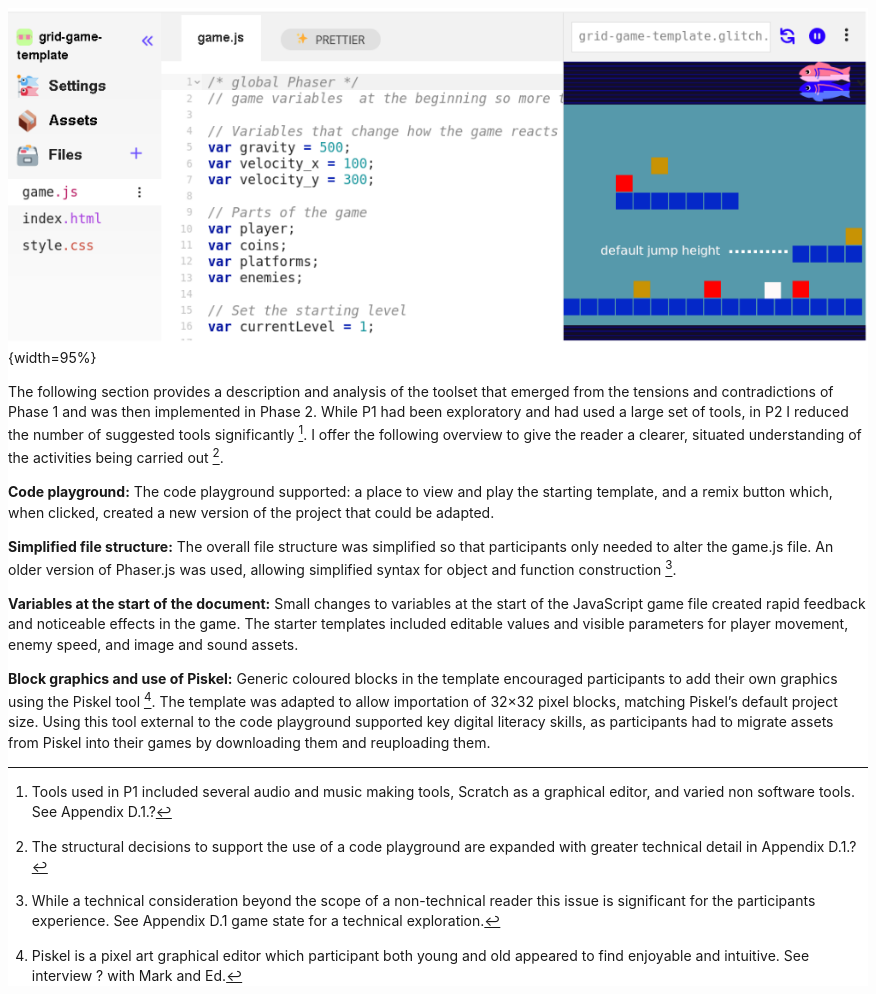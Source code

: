 ![Figure 5.x Simple game template - with limitation of initial jump height shown](./Pictures/simple_codeplayground_jump.png){width=95%}



The following section provides a description and analysis of the toolset that emerged from the tensions and contradictions of Phase 1 and was then implemented in Phase 2. While P1 had been exploratory and had used a large set of tools, in P2 I reduced the number of suggested tools significantly [^15]. I offer the following overview to give the reader a clearer, situated understanding of the activities being carried out [^16].



**Code playground:** The code playground supported: a place to view and play the starting template, and a remix button which, when clicked, created a new version of the project that could be adapted.

**Simplified file structure:** The overall file structure was simplified so that participants only needed to alter the game.js file. An older version of Phaser.js was used, allowing simplified syntax for object and function construction [^17].

**Variables at the start of the document:** Small changes to variables at the start of the JavaScript game file created rapid feedback and noticeable effects in the game. The starter templates included editable values and visible parameters for player movement, enemy speed, and image and sound assets.

**Block graphics and use of Piskel:** Generic coloured blocks in the template encouraged participants to add their own graphics using the Piskel tool [^18]. The template was adapted to allow importation of 32×32 pixel blocks, matching Piskel’s default project size. Using this tool external to the code playground supported key digital literacy skills, as participants had to migrate assets from Piskel into their games by downloading them and reuploading them.


[^appv]: All Vignettes are located in a special appendix called Appendix V. See Vignette 1 for a full version of Toby's activity.
[^pp]: Chapter 4 describes the phases in more depth. A summary of the tools used in described in more detail in Appendix 5.1.x.
[^1]:  I make the following opening announcement "We’ve got this one final making session next and then, if you can make it, the Monday after we can play our games and we can share them with students. We can make the students frustrated when they can’t beat our games. It’s usually quite fun. So, if we can do that - same time next week let me know. So, we’ll keep trying to help you and yes good luck everyone!".  See Appendix.V for full context. I CAN'T FIND THIS
[^3]: The invite email is included within Appendix A.
[^4]: At this early stage, I termed this process following _affinity paths_, imagining some would be drawn to artwork, some to music creation and others to code problems solving.
[^5]: These low-tech activities involving diverse non-coding processes helped surface ideas, supported collaborative group dynamics, and eased participants into the creative space without the pressure of unfamiliar digital tools. They are described in more detail in section C3 later in this chapter.
[^5b]: The process of playing games and analysing their component parts, guided by the Moveable Game Jam process is outlined in a way replicable by practitioners in Appendix Appendix D.2? themeing
[^6]: Reflections on this delay are included in Appendix D.1.a and reflect a convergence of my own tacit expectations to begin from first principles and my relative inexperience working in this area.
[^6b]: Choice of phaser.js as a JavaScript framework is outlined in Chapter 1, and explored in more detail in Appendix D.1.?
[^7]: As of October 2025 it is still available to view and play - https://codepen.io/mrmick/pen/jaXzxw?editors=0010.
[^8]: The term HTML5 games is included here as it was relevant at the time. HTML5 became a buzzword for modern webpages which included dynamic content due to the presence of JavaScript and css technology. Code playgrounds, as described in Chapter 2, are online environments used to test, share or invite help from online users on complete or partial code projects or problems, primarily for web-based projects (for more detail see Appendix 5.tech)
[^9]: A fuller breakdown of the features of code playgrounds is included in Appendix D.1.?
[^11]: While I wanted participants to be able to follow their interests, this total dis-enagement with coding was not optimal as we will see in section C3.
[^12]: See Chapter 2 for outlines of tinkering  or bricolage approaches [@bevan_learning_2015; @papert_epistemological_1990].
[^13]: See appendix bee for an example.
[^14]: This email included in Appendix.email illustrates a pivotal moment in  my understanding of the limits of my role as facilitator of an open process and the need to impose limitation. This aspect is explored later in section C3.
[^14b]: Participants would try to jump up to the platforms in the game but find that they could not jump high enough ot progress. Figure 5.x below shows a white square as a player, red squares are hazards to be avoided, and yellow squares are rewards which must be collected to progress to the next level. A white line is shows indicating how high the player character can jump.
[^15]: Tools used in P1 included several audio and music making tools, Scratch as a graphical editor, and varied non software tools. See Appendix D.1.?  
[^16]: The structural decisions to support the use of a code playground are expanded with greater technical detail in Appendix D.1.?
[^17]: While a technical consideration beyond the scope of a non-technical reader this issue is significant for the participants experience. See Appendix D.1 game state for a technical exploration.
[^18a]: An online version which is easy access both game and code is viewable here as of 29.10.25 https://codepen.io/mrmick/pen/gbaOEgB?editors=0010. For a more long-term link see https://github.com/glitch-game-club/simple-game-to-edit
[^18]: Piskel is a pixel art graphical editor which participant both young and old appeared to find enjoyable and intuitive. See interview ? with Mark and Ed.
[^20]: The errors made therefore were the right kind of errors. An exploration of the diffent kinds of resulting errors adn the process of debugging in relation to the use of GDPs is explored in more detail in Chapter 6.
[^20b]: While the term GDP has already been used in this thesis, as this stage for me there were still just game elements of features. WHERE TO DEVELOP THIS SHIFT?
[^21]: The time limitations one-off events at Mozilla conference (for technology educators), Feral Vector (for grass-roots game developers), and Manchester Libraries (local families) and for trainee computing teachers  helped me distil the essence of the affordances into an accelerated process of getting started with the design process.
[^22]: A version of the quick start cards is available as part of Appendix.tech.
[^23]: Code snippets and their co-location within code playground tools are explained in Chapter 2. In short they are code examples extracted from context in a way designed to facilitate reuse and often shared online as a community resource.
[^24]: See opening chapters of https://3m.flossmanuals.net/
[^25]: Mark and Ed described themselves as plodding throught that step by step documentations in Vignette ?. Writing these chapters prompted reflection balance structured guidance with choice-driven learning, which I describe within the manual as _meeting yourself in the middle_, reflecting that the starting chapters on foundational concepts were not designed to be read first.
[^26]: The evolution and of this theming is outlined in more detail in Appendix 5.theming
[^27]: Evidence of this diversity is present in Chapter 6 and in the Vignette data in Appendix.V.
[^28]: The introduction gave an outline of cultural barriers to CGD&P.
[^29]: A process drama is a drama activity which engages participants in a scenario in which they engage with a wider activity in role. The process drama of Phase one is explored in Appendix X.
[^30]: The immediate tension that the diverse tool set brought was in how much time playing with such a diverse set of non-coding practices took. In addition the greater diversity reduced the possibility or at least the fluency of peer learning that happened in later phases.
[^31]: TRY TO SUMMARISE IMPACT HERE FOR C1&2? - Research  particular on varied approaches to address alienation to coding games has been explored in Chapters 1 and 2. In particular see the work of by Kafai, Burke and Peppler [@kafai_constructionist_2015; @peppler_gaming_2009-1].
[^32]: More detail of the engagement and disengagement of Anastasia's family is described in the case study Appendix 5.bee,
[^33]: Fuller feedback is described in the Appendix 5.bee
[^33a]: see playful.playtesting
[^34]: In SGD the concept of proximal flow links flow theory and social engagement within the learning  [@basawapatna_zones_2013].
[^35]: The drama scenario was based on the techniques of undertaking a process within drama which I had explored in previous work with Manchester Met Drama education department [@caldwell_drama_2019]. See Appendix D.? for more information. And literature on Mantle of the Expert (website)
[^36a]: Side missions or side quests are a concept from video games involving exploration. They complement main missions and offer greater choice over player experience.
[^36]: The drama narrative builds on work of Rebecca Patternson, Alison and myself [@patterson ]. It
[^37]:   The term map of learning dimensions . The map includes: computational thinking, systems thinking, computing concepts and practices. In Chapter 6, I present a framework of concepts.
[^37b]: Using several large sheets of flip chart paper, I created a large scale map charting the different GDPs within an island landscape. Participants created avatars to represent themselves and positioned them on the pattern they were currently working towards. While I reflected in notes that the process was potentially useful for reflection, and peer positioning, the process lacked repeated engagement.
[^38]: The process of having to change the underlying structure of the template in P1 was something that one group found particularly jarring. An experience outlined in interview data (Maggie 1) and in Appendix.tech
[^38b]: These include, greater syntax support, etc. FINISH
[^pm]: Pac-Man is a maze game where the decision to break out of the paragdim of the platformer game showed significant participant agency and is detailed in  Vignette 6.
[^39]: These design heuristics present in decisions made in creating microworld environments, the development of Scratch software, and constructionist gaming research include: principles of low floors, wide walls, high ceilings, open windows and choosing black boxes carefully (see Chapter 2 for a summary).
[^39a]: Black box decisions steer learners toward exploring preferred concepts. Papert's [-@papert_mindstorms_1980] work on Turtle control in LOGO exemplifies this approach, using abstraction to focus on powerful mathematical ideas.
[^39b]: In my design, the Phaser game-making code library framework serves this purpose by managing underlying structures for gravity and physics calculations necessary for object collisions. In addition, my starting game template further simplified these processes by allowing participants to modify gravity settings through a single variable, thus combining professional coding language use with an accessible learning experience.
[^41]: The term harbour is also used metaphorically to indicate a space of safety, nurturing, or a gathering space for a community.
[^42]: In early stages, the process of clicking remix to expose the underlying code and try to fix and improve an incomplete game exposes a new frontier language of text code which for many will involves entering unfamiliar waters.
[^43]: An example of this being Toby and Dan (in Vignette 6) who, in their choice to change the game genre from platformer to maze game, leave the safety of a set of design patterns and paired support documentation. A process explored in more detail in Chapter 6.
[^44]: A fuller design summary which includes the P1 template and previous iterations  is included as Appendix. D.1.a and is available online here.  These resources are freely downloadable, and adaptable in line with the ethos of open educational resources.
[^46]: These reflections on my own deeper motivations are explored in the discussion section of Chapter 6 in relations to the complex and expanded object of activity of this research. ARE THEY?
[^ldim]: While the learning resources of P2 and P3, which is analysed in depth are explored in more detail, those developed in D3 for P4 and P5 are relevant as a more suited to classrooms and therefore greater interplay with the learning map of curricular concepts.
[^syntax]: Syntax errors in computer coding equate to grammatical errors in other languages. They occur when code violates the rules of the programming language, such as missing punctuation, incorrect structure, or misspelled commands, preventing the program from running.
[^cdiv]: In P1 there was a greater diversity in the underlying structure of the code projects as the starting template used at that stage was less developed.
[^input]: This form of teaching input took the form of facilitator-led instruction using a projection screen, powerpoint and demonstrations of coding issues and solutions that I judged were or would be relevant to most participants.  
[^bro]: At this stage I suggest the reader take one minute to browse that experience at - https://jamm-labs.github.io/ggcp/ggc-examples/